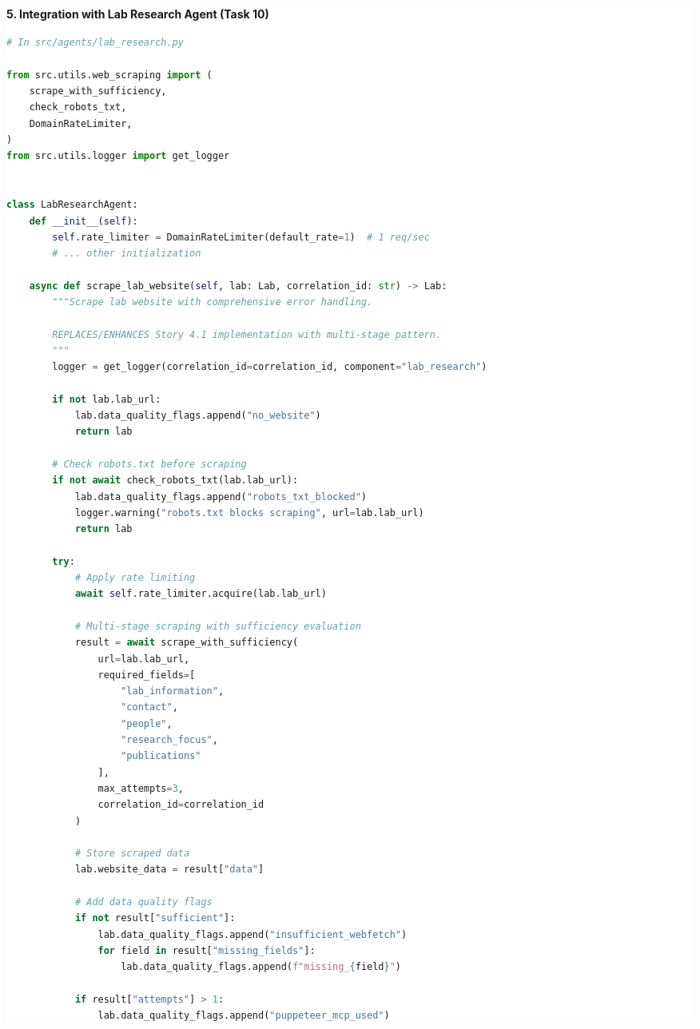 **5. Integration with Lab Research Agent (Task 10)**

```python
# In src/agents/lab_research.py

from src.utils.web_scraping import (
    scrape_with_sufficiency,
    check_robots_txt,
    DomainRateLimiter,
)
from src.utils.logger import get_logger


class LabResearchAgent:
    def __init__(self):
        self.rate_limiter = DomainRateLimiter(default_rate=1)  # 1 req/sec
        # ... other initialization

    async def scrape_lab_website(self, lab: Lab, correlation_id: str) -> Lab:
        """Scrape lab website with comprehensive error handling.

        REPLACES/ENHANCES Story 4.1 implementation with multi-stage pattern.
        """
        logger = get_logger(correlation_id=correlation_id, component="lab_research")

        if not lab.lab_url:
            lab.data_quality_flags.append("no_website")
            return lab

        # Check robots.txt before scraping
        if not await check_robots_txt(lab.lab_url):
            lab.data_quality_flags.append("robots_txt_blocked")
            logger.warning("robots.txt blocks scraping", url=lab.lab_url)
            return lab

        try:
            # Apply rate limiting
            await self.rate_limiter.acquire(lab.lab_url)

            # Multi-stage scraping with sufficiency evaluation
            result = await scrape_with_sufficiency(
                url=lab.lab_url,
                required_fields=[
                    "lab_information",
                    "contact",
                    "people",
                    "research_focus",
                    "publications"
                ],
                max_attempts=3,
                correlation_id=correlation_id
            )

            # Store scraped data
            lab.website_data = result["data"]

            # Add data quality flags
            if not result["sufficient"]:
                lab.data_quality_flags.append("insufficient_webfetch")
                for field in result["missing_fields"]:
                    lab.data_quality_flags.append(f"missing_{field}")

            if result["attempts"] > 1:
                lab.data_quality_flags.append("puppeteer_mcp_used")
```